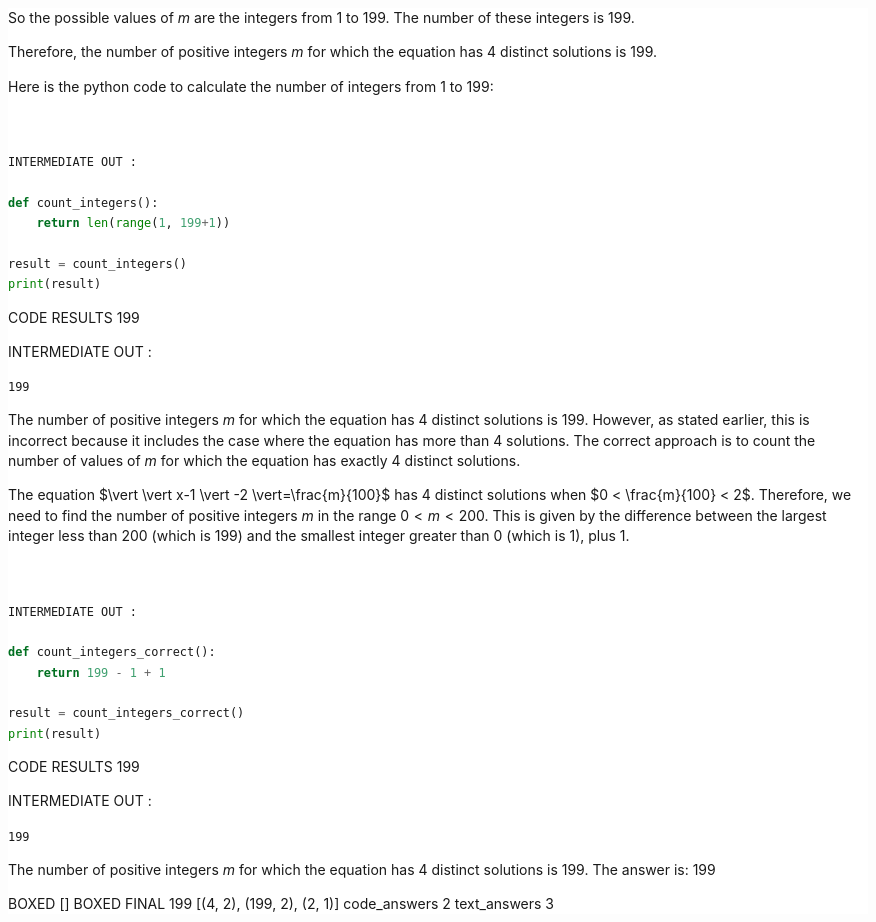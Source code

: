 So the possible values of $m$ are the integers from 1 to 199. The number of these integers is 199.

Therefore, the number of positive integers $m$ for which the equation has 4 distinct solutions is 199. 

Here is the python code to calculate the number of integers from 1 to 199:

```python


INTERMEDIATE OUT :

def count_integers():
    return len(range(1, 199+1))

result = count_integers()
print(result)
```

CODE RESULTS 199

INTERMEDIATE OUT :
```output
199
```
The number of positive integers $m$ for which the equation has 4 distinct solutions is 199. However, as stated earlier, this is incorrect because it includes the case where the equation has more than 4 solutions. The correct approach is to count the number of values of $m$ for which the equation has exactly 4 distinct solutions.

The equation $\vert \vert x-1 \vert -2 \vert=\frac{m}{100}$ has 4 distinct solutions when $0 < \frac{m}{100} < 2$. Therefore, we need to find the number of positive integers $m$ in the range $0 < m < 200$. This is given by the difference between the largest integer less than 200 (which is 199) and the smallest integer greater than 0 (which is 1), plus 1.

```python


INTERMEDIATE OUT :

def count_integers_correct():
    return 199 - 1 + 1

result = count_integers_correct()
print(result)
```

CODE RESULTS 199

INTERMEDIATE OUT :
```output
199
```
The number of positive integers $m$ for which the equation has 4 distinct solutions is 199.
The answer is: $199$

BOXED []
BOXED FINAL 199
[(4, 2), (199, 2), (2, 1)]
code_answers 2 text_answers 3
